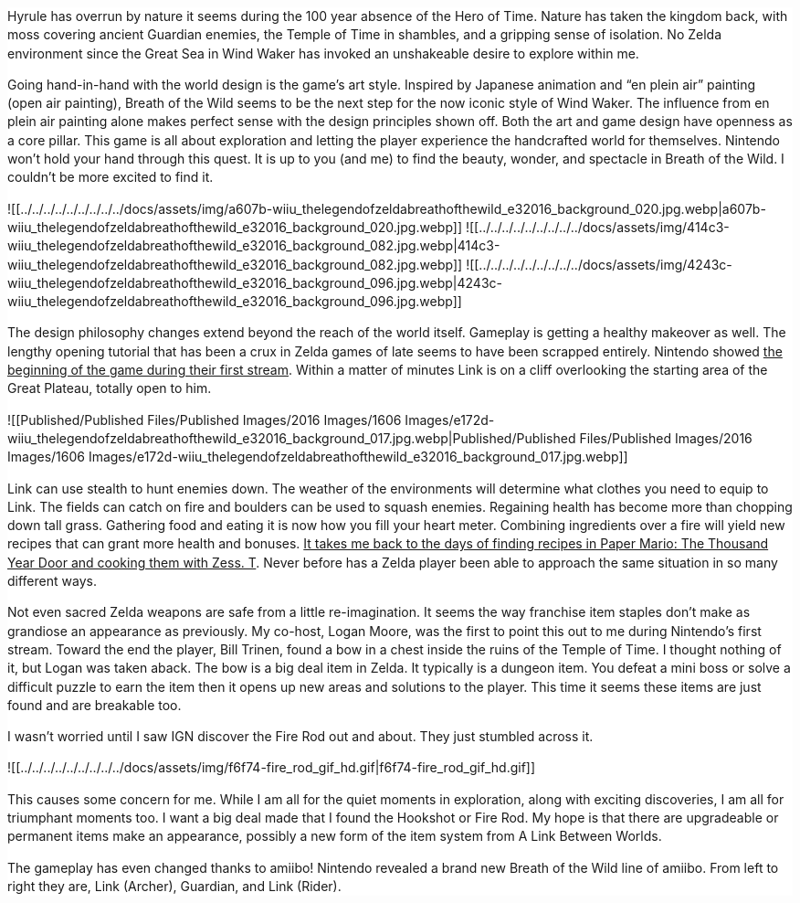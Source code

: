 Hyrule has overrun by nature it seems during the 100 year absence of the Hero of Time. Nature has taken the kingdom back, with moss covering ancient Guardian enemies, the Temple of Time in shambles, and a gripping sense of isolation. No Zelda environment since the Great Sea in Wind Waker has invoked an unshakeable desire to explore within me.

Going hand-in-hand with the world design is the game’s art style. Inspired by Japanese animation and “en plein air” painting (open air painting), Breath of the Wild seems to be the next step for the now iconic style of Wind Waker. The influence from en plein air painting alone makes perfect sense with the design principles shown off. Both the art and game design have openness as a core pillar. This game is all about exploration and letting the player experience the handcrafted world for themselves. Nintendo won’t hold your hand through this quest. It is up to you (and me) to find the beauty, wonder, and spectacle in Breath of the Wild. I couldn’t be more excited to find it.

![[../../../../../../../../../docs/assets/img/a607b-wiiu_thelegendofzeldabreathofthewild_e32016_background_020.jpg.webp|a607b-wiiu_thelegendofzeldabreathofthewild_e32016_background_020.jpg.webp]]
![[../../../../../../../../../docs/assets/img/414c3-wiiu_thelegendofzeldabreathofthewild_e32016_background_082.jpg.webp|414c3-wiiu_thelegendofzeldabreathofthewild_e32016_background_082.jpg.webp]]
![[../../../../../../../../../docs/assets/img/4243c-wiiu_thelegendofzeldabreathofthewild_e32016_background_096.jpg.webp|4243c-wiiu_thelegendofzeldabreathofthewild_e32016_background_096.jpg.webp]]

The design philosophy changes extend beyond the reach of the world itself. Gameplay is getting a healthy makeover as well. The lengthy opening tutorial that has been a crux in Zelda games of late seems to have been scrapped entirely. Nintendo showed [the beginning of the game during their first stream](https://www.youtube.com/watch?v=NIrY56yg7dY). Within a matter of minutes Link is on a cliff overlooking the starting area of the Great Plateau, totally open to him.

![[Published/Published Files/Published Images/2016 Images/1606 Images/e172d-wiiu_thelegendofzeldabreathofthewild_e32016_background_017.jpg.webp|Published/Published Files/Published Images/2016 Images/1606 Images/e172d-wiiu_thelegendofzeldabreathofthewild_e32016_background_017.jpg.webp]]

Link can use stealth to hunt enemies down. The weather of the environments will determine what clothes you need to equip to Link. The fields can catch on fire and boulders can be used to squash enemies. Regaining health has become more than chopping down tall grass. Gathering food and eating it is now how you fill your heart meter. Combining ingredients over a fire will yield new recipes that can grant more health and bonuses. [It takes me back to the days of finding recipes in Paper Mario: The Thousand Year Door and cooking them with Zess. T](https://www.youtube.com/watch?v=8VOtsvdevsM). Never before has a Zelda player been able to approach the same situation in so many different ways.

Not even sacred Zelda weapons are safe from a little re-imagination. It seems the way franchise item staples don’t make as grandiose an appearance as previously. My co-host, Logan Moore, was the first to point this out to me during Nintendo’s first stream. Toward the end the player, Bill Trinen, found a bow in a chest inside the ruins of the Temple of Time. I thought nothing of it, but Logan was taken aback. The bow is a big deal item in Zelda. It typically is a dungeon item. You defeat a mini boss or solve a difficult puzzle to earn the item then it opens up new areas and solutions to the player. This time it seems these items are just found and are breakable too.

I wasn’t worried until I saw IGN discover the Fire Rod out and about. They just stumbled across it.

![[../../../../../../../../../docs/assets/img/f6f74-fire_rod_gif_hd.gif|f6f74-fire_rod_gif_hd.gif]]

This causes some concern for me. While I am all for the quiet moments in exploration, along with exciting discoveries, I am all for triumphant moments too. I want a big deal made that I found the Hookshot or Fire Rod. My hope is that there are upgradeable or permanent items make an appearance, possibly a new form of the item system from A Link Between Worlds.

The gameplay has even changed thanks to amiibo! Nintendo revealed a brand new Breath of the Wild line of amiibo. From left to right they are, Link (Archer), Guardian, and Link (Rider).
